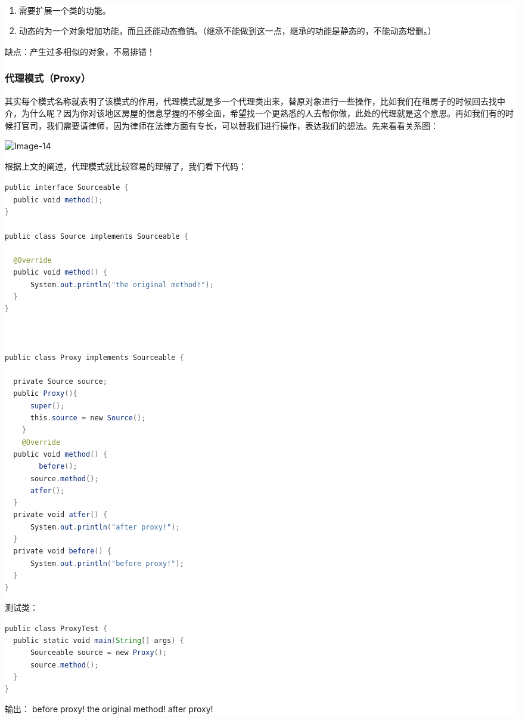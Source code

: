 1. 需要扩展一个类的功能。

2. 动态的为一个对象增加功能，而且还能动态撤销。（继承不能做到这一点，继承的功能是静态的，不能动态增删。）

缺点：产生过多相似的对象，不易排错！

### 代理模式（Proxy）

其实每个模式名称就表明了该模式的作用，代理模式就是多一个代理类出来，替原对象进行一些操作，比如我们在租房子的时候回去找中介，为什么呢？因为你对该地区房屋的信息掌握的不够全面，希望找一个更熟悉的人去帮你做，此处的代理就是这个意思。再如我们有的时候打官司，我们需要请律师，因为律师在法律方面有专长，可以替我们进行操作，表达我们的想法。先来看看关系图：

![Image-14][]

根据上文的阐述，代理模式就比较容易的理解了，我们看下代码：
```java
public interface Sourceable {
  public void method();
}

public class Source implements Sourceable {

  @Override
  public void method() {
      System.out.println("the original method!");
  }
}



public class Proxy implements Sourceable {

  private Source source;
  public Proxy(){
      super();
      this.source = new Source();
    }
    @Override
  public void method() {
        before();
      source.method();
      atfer();
  }
  private void atfer() {
      System.out.println("after proxy!");
  }
  private void before() {
      System.out.println("before proxy!");
  }
}
```
测试类：

```java
public class ProxyTest {
  public static void main(String[] args) {
      Sourceable source = new Proxy();
      source.method();
  }
}
```
输出：
    before proxy!
    the original method!
    after proxy!


[Link-1]: http://weibo.com/xtfggef
[Link-2]: http://pan.baidu.com/share/home?uk=4076915866&view=share
[Image-3]: http:///qn.atecher.com/mts/20180411/3843700752729088
[Image-4]: http:///qn.atecher.com/mts/20180411/3843700761920512
[Image-6]: http:///qn.atecher.com/mts/20180411/3843700784923648
[Image-7]: http:///qn.atecher.com/mts/20180411/3843700791395328
[Image-8]: http:///qn.atecher.com/mts/20180411/3843705087329280
[Image-9]: http:///qn.atecher.com/mts/20180411/3843705106596864
[Image-11]: http:///qn.atecher.com/mts/20180411/3843705115329536
[Image-12]: http:///qn.atecher.com/mts/20180411/3843705122096128
[Image-13]: http:///qn.atecher.com/mts/20180411/3843705129616384
[Image-14]: http:///qn.atecher.com/mts/20180411/3843705139627008
[Image-15]: http:///qn.atecher.com/mts/20180411/3843705145754624
[Image-16]: http:///qn.atecher.com/mts/20180411/3843705159123968
[Image-17]: http:///qn.atecher.com/mts/20180411/3843705165382656
[Image-18]: http:///qn.atecher.com/mts/20180411/3843705171149824
[Image-19]: http:///qn.atecher.com/mts/20180411/3843705176458240
[Image-20]: http:///qn.atecher.com/mts/20180411/3843705182536704
[Image-21]: http:///qn.atecher.com/mts/20180411/3843710545871872
[Image-22]: http:///qn.atecher.com/mts/20180411/3843710548296704
[Image-24]: http:///qn.atecher.com/mts/20180411/3843710552327168
[Image-25]: http:///qn.atecher.com/mts/20180411/3843710555096064
[Image-26]: http:///qn.atecher.com/mts/20180411/3843710557897728
[Image-27]: http:///qn.atecher.com/mts/20180411/3843710561289216
[Image-28]: http:///qn.atecher.com/mts/20180411/3843710565417984
[Image-29]: http:///qn.atecher.com/mts/20180411/3843712638370816
[Image-30]: http:///qn.atecher.com/mts/20180411/3843712644514816
[Image-32]: http:///qn.atecher.com/mts/20180411/3843712652493824
[Image-33]: http:///qn.atecher.com/mts/20180411/3843712654705664
[Image-34]: http:///qn.atecher.com/mts/20180411/3843712656638976
[Image-35]: http:///qn.atecher.com/mts/20180411/3843712659293184
[ref]: http://blog.csdn.net/zhangerqing